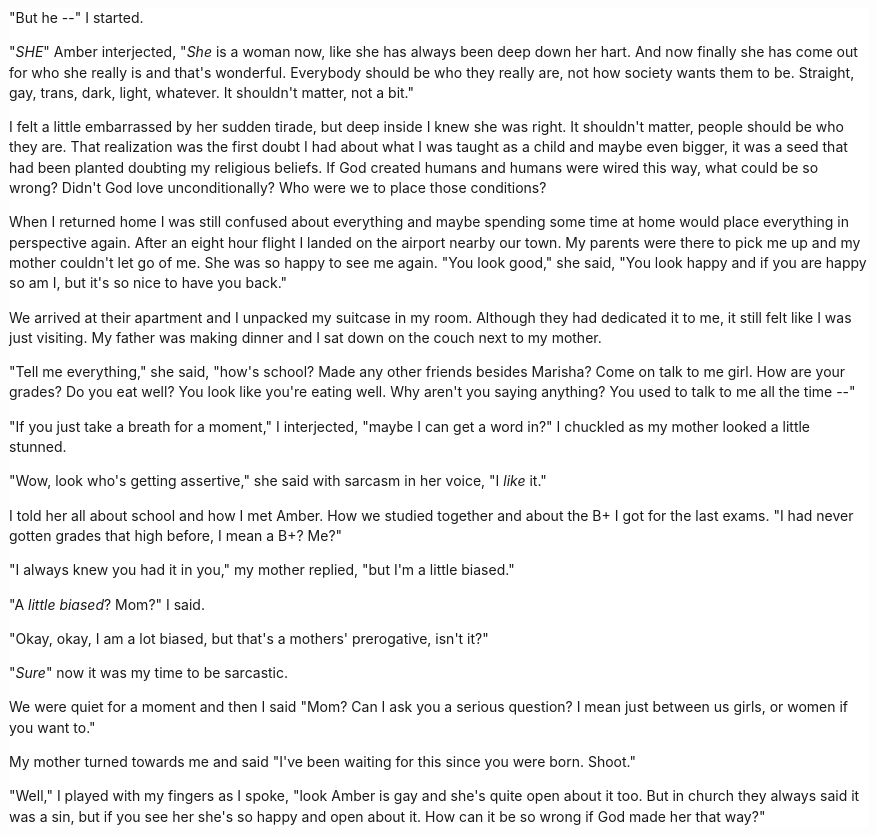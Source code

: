 "But he --" I started.

"_SHE_" Amber interjected, "_She_ is a woman now, like she has always been deep
down her hart. And now finally she has come out for who she really is and
that's wonderful. Everybody should be who they really are, not how society
wants them to be. Straight, gay, trans, dark, light, whatever. It shouldn't
matter, not a bit."

I felt a little embarrassed by her sudden tirade, but deep inside I knew she
was right. It shouldn't matter, people should be who they are. That realization
was the first doubt I had about what I was taught as a child and maybe even
bigger, it was a seed that had been planted doubting my religious beliefs. If
God created humans and humans were wired this way, what could be so wrong?
Didn't God love unconditionally? Who were we to place those conditions?

When I returned home I was still confused about everything and maybe spending
some time at home would place everything in perspective again. After an eight
hour flight I landed on the airport nearby our town. My parents were there to
pick me up and my mother couldn't let go of me. She was so happy to see me
again. "You look good," she said, "You look happy and if you are happy so am I,
but it's so nice to have you back."

We arrived at their apartment and I unpacked my suitcase in my room. Although
they had dedicated it to me, it still felt like I was just visiting. My father
was making dinner and I sat down on the couch next to my mother.

"Tell me everything," she said, "how's school? Made any other friends besides
Marisha? Come on talk to me girl. How are your grades? Do you eat well? You
look like you're eating well. Why aren't you saying anything? You used to talk
to me all the time --"

"If you just take a breath for a moment," I interjected, "maybe I can get a
word in?" I chuckled as my mother looked a little stunned.

"Wow, look who's getting assertive," she said with sarcasm in her voice, "I
_like_ it."

I told her all about school and how I met Amber. How we studied together and
about the B+ I got for the last exams. "I had never gotten grades that high
before, I mean a B+? Me?"

"I always knew you had it in you," my mother replied, "but I'm a little
biased."

"A _little biased_? Mom?" I said.

"Okay, okay, I am a lot biased, but that's a mothers' prerogative, isn't it?"

"_Sure_" now it was my time to be sarcastic.

We were quiet for a moment and then I said "Mom? Can I ask you a serious
question? I mean just between us girls, or women if you want to."

My mother turned towards me and said "I've been waiting for this since you were
born. Shoot."

"Well," I played with my fingers as I spoke, "look Amber is gay and she's quite
open about it too. But in church they always said it was a sin, but if you see
her she's so happy and open about it. How can it be so wrong if God made her
that way?"
